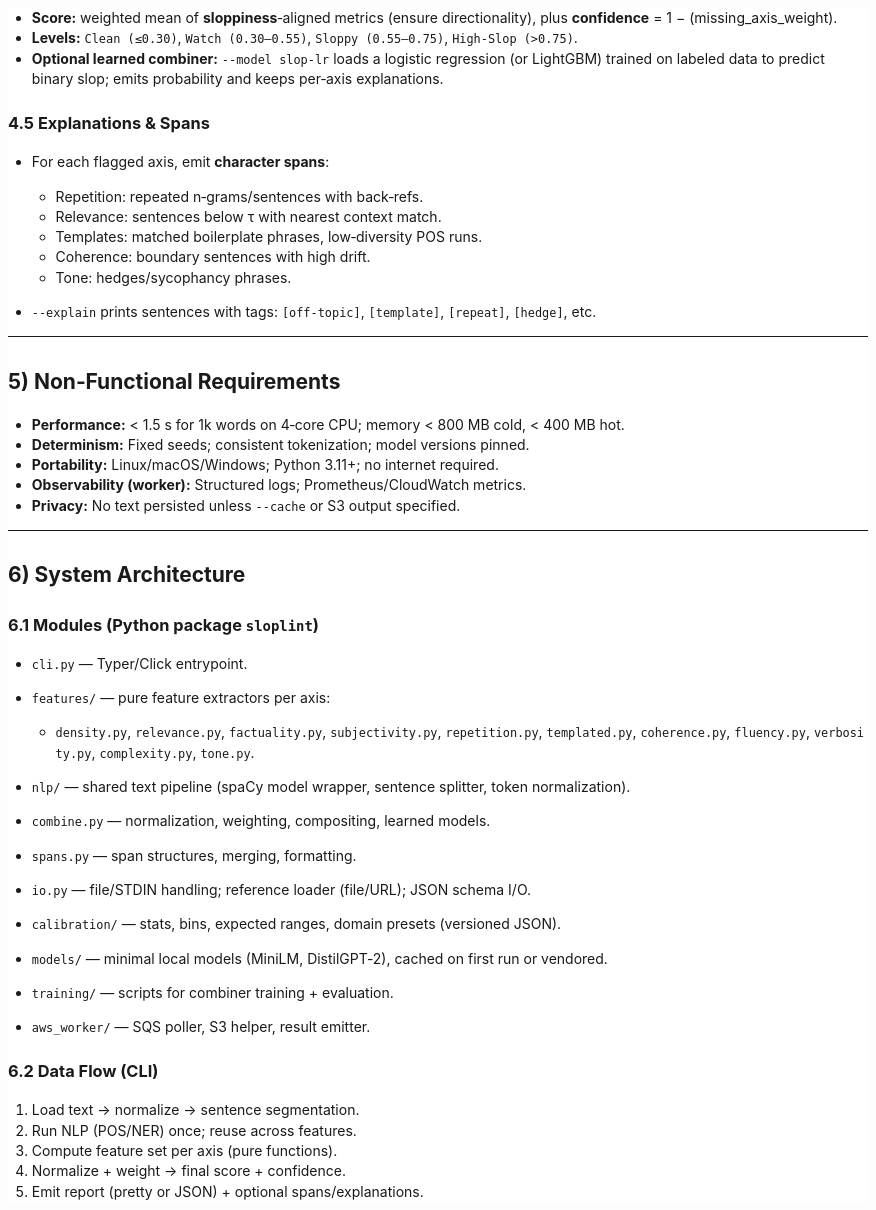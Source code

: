 - **Score:** weighted mean of **sloppiness**‑aligned metrics (ensure directionality), plus **confidence** = 1 − (missing_axis_weight).
- **Levels:** `Clean (≤0.30)`, `Watch (0.30–0.55)`, `Sloppy (0.55–0.75)`, `High‑Slop (>0.75)`.
- **Optional learned combiner:** `--model slop-lr` loads a logistic regression (or LightGBM) trained on labeled data to predict binary slop; emits probability and keeps per‑axis explanations.

### 4.5 Explanations & Spans

- For each flagged axis, emit **character spans**:

  - Repetition: repeated n‑grams/sentences with back‑refs.
  - Relevance: sentences below τ with nearest context match.
  - Templates: matched boilerplate phrases, low‑diversity POS runs.
  - Coherence: boundary sentences with high drift.
  - Tone: hedges/sycophancy phrases.

- `--explain` prints sentences with tags: `[off-topic]`, `[template]`, `[repeat]`, `[hedge]`, etc.

---

## 5) Non‑Functional Requirements

- **Performance:** < 1.5 s for 1k words on 4‑core CPU; memory < 800 MB cold, < 400 MB hot.
- **Determinism:** Fixed seeds; consistent tokenization; model versions pinned.
- **Portability:** Linux/macOS/Windows; Python 3.11+; no internet required.
- **Observability (worker):** Structured logs; Prometheus/CloudWatch metrics.
- **Privacy:** No text persisted unless `--cache` or S3 output specified.

---

## 6) System Architecture

### 6.1 Modules (Python package `sloplint`)

- `cli.py` — Typer/Click entrypoint.
- `features/` — pure feature extractors per axis:

  - `density.py`, `relevance.py`, `factuality.py`, `subjectivity.py`, `repetition.py`, `templated.py`, `coherence.py`, `fluency.py`, `verbosity.py`, `complexity.py`, `tone.py`.

- `nlp/` — shared text pipeline (spaCy model wrapper, sentence splitter, token normalization).
- `combine.py` — normalization, weighting, compositing, learned models.
- `spans.py` — span structures, merging, formatting.
- `io.py` — file/STDIN handling; reference loader (file/URL); JSON schema I/O.
- `calibration/` — stats, bins, expected ranges, domain presets (versioned JSON).
- `models/` — minimal local models (MiniLM, DistilGPT‑2), cached on first run or vendored.
- `training/` — scripts for combiner training + evaluation.
- `aws_worker/` — SQS poller, S3 helper, result emitter.

### 6.2 Data Flow (CLI)

1. Load text → normalize → sentence segmentation.
2. Run NLP (POS/NER) once; reuse across features.
3. Compute feature set per axis (pure functions).
4. Normalize + weight → final score + confidence.
5. Emit report (pretty or JSON) + optional spans/explanations.

